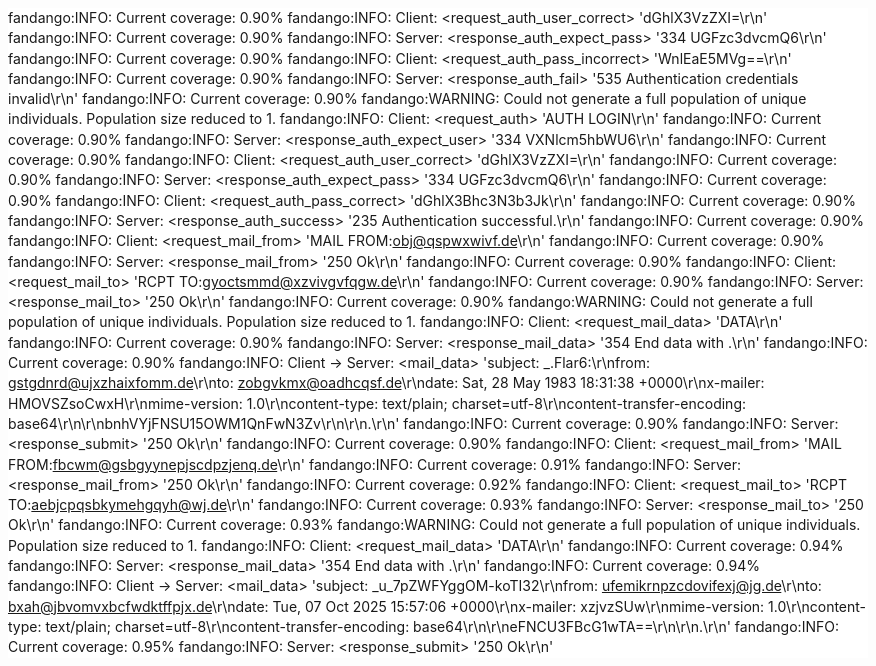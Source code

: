 fandango:INFO: Current coverage: 0.90%
fandango:INFO: Client: <request_auth_user_correct> 'dGhlX3VzZXI=\r\n'
fandango:INFO: Current coverage: 0.90%
fandango:INFO: Server: <response_auth_expect_pass> '334 UGFzc3dvcmQ6\r\n'
fandango:INFO: Current coverage: 0.90%
fandango:INFO: Client: <request_auth_pass_incorrect> 'WnlEaE5MVg==\r\n'
fandango:INFO: Current coverage: 0.90%
fandango:INFO: Server: <response_auth_fail> '535 Authentication credentials invalid\r\n'
fandango:INFO: Current coverage: 0.90%
fandango:WARNING: Could not generate a full population of unique individuals. Population size reduced to 1.
fandango:INFO: Client: <request_auth> 'AUTH LOGIN\r\n'
fandango:INFO: Current coverage: 0.90%
fandango:INFO: Server: <response_auth_expect_user> '334 VXNlcm5hbWU6\r\n'
fandango:INFO: Current coverage: 0.90%
fandango:INFO: Client: <request_auth_user_correct> 'dGhlX3VzZXI=\r\n'
fandango:INFO: Current coverage: 0.90%
fandango:INFO: Server: <response_auth_expect_pass> '334 UGFzc3dvcmQ6\r\n'
fandango:INFO: Current coverage: 0.90%
fandango:INFO: Client: <request_auth_pass_correct> 'dGhlX3Bhc3N3b3Jk\r\n'
fandango:INFO: Current coverage: 0.90%
fandango:INFO: Server: <response_auth_success> '235 Authentication successful.\r\n'
fandango:INFO: Current coverage: 0.90%
fandango:INFO: Client: <request_mail_from> 'MAIL FROM:<obj@qspwxwivf.de>\r\n'
fandango:INFO: Current coverage: 0.90%
fandango:INFO: Server: <response_mail_from> '250 Ok\r\n'
fandango:INFO: Current coverage: 0.90%
fandango:INFO: Client: <request_mail_to> 'RCPT TO:<gyoctsmmd@xzvivgvfqgw.de>\r\n'
fandango:INFO: Current coverage: 0.90%
fandango:INFO: Server: <response_mail_to> '250 Ok\r\n'
fandango:INFO: Current coverage: 0.90%
fandango:WARNING: Could not generate a full population of unique individuals. Population size reduced to 1.
fandango:INFO: Client: <request_mail_data> 'DATA\r\n'
fandango:INFO: Current coverage: 0.90%
fandango:INFO: Server: <response_mail_data> '354 End data with <CR><LF>.<CR><LF>\r\n'
fandango:INFO: Current coverage: 0.90%
fandango:INFO: Client -> Server: <mail_data> 'subject: _.Flar6:\r\nfrom: gstgdnrd@ujxzhaixfomm.de\r\nto: zobgvkmx@oadhcqsf.de\r\ndate: Sat, 28 May 1983 18:31:38 +0000\r\nx-mailer: HMOVSZsoCwxH\r\nmime-version: 1.0\r\ncontent-type: text/plain; charset=utf-8\r\ncontent-transfer-encoding: base64\r\n\r\nbnhVYjFNSU15OWM1QnFwN3Zv\r\n\r\n.\r\n'
fandango:INFO: Current coverage: 0.90%
fandango:INFO: Server: <response_submit> '250 Ok\r\n'
fandango:INFO: Current coverage: 0.90%
fandango:INFO: Client: <request_mail_from> 'MAIL FROM:<fbcwm@gsbgyynepjscdpzjenq.de>\r\n'
fandango:INFO: Current coverage: 0.91%
fandango:INFO: Server: <response_mail_from> '250 Ok\r\n'
fandango:INFO: Current coverage: 0.92%
fandango:INFO: Client: <request_mail_to> 'RCPT TO:<aebjcpqsbkymehgqyh@wj.de>\r\n'
fandango:INFO: Current coverage: 0.93%
fandango:INFO: Server: <response_mail_to> '250 Ok\r\n'
fandango:INFO: Current coverage: 0.93%
fandango:WARNING: Could not generate a full population of unique individuals. Population size reduced to 1.
fandango:INFO: Client: <request_mail_data> 'DATA\r\n'
fandango:INFO: Current coverage: 0.94%
fandango:INFO: Server: <response_mail_data> '354 End data with <CR><LF>.<CR><LF>\r\n'
fandango:INFO: Current coverage: 0.94%
fandango:INFO: Client -> Server: <mail_data> 'subject: _u_7pZWFYggOM-koTI32\r\nfrom: ufemikrnpzcdovifexj@jg.de\r\nto: bxah@jbvomvxbcfwdktffpjx.de\r\ndate: Tue, 07 Oct 2025 15:57:06 +0000\r\nx-mailer: xzjvzSUw\r\nmime-version: 1.0\r\ncontent-type: text/plain; charset=utf-8\r\ncontent-transfer-encoding: base64\r\n\r\neFNCU3FBcG1wTA==\r\n\r\n.\r\n'
fandango:INFO: Current coverage: 0.95%
fandango:INFO: Server: <response_submit> '250 Ok\r\n'
